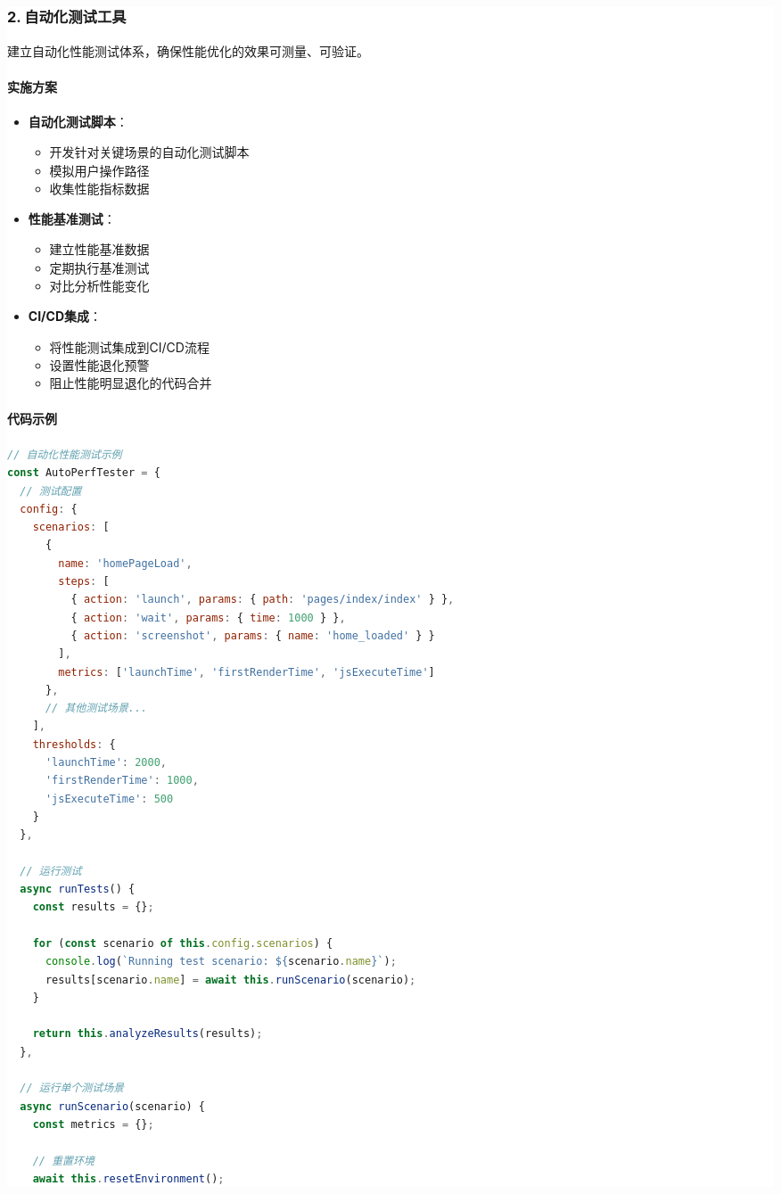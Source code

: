 ### 2. 自动化测试工具

建立自动化性能测试体系，确保性能优化的效果可测量、可验证。

#### 实施方案

- **自动化测试脚本**：
  - 开发针对关键场景的自动化测试脚本
  - 模拟用户操作路径
  - 收集性能指标数据

- **性能基准测试**：
  - 建立性能基准数据
  - 定期执行基准测试
  - 对比分析性能变化

- **CI/CD集成**：
  - 将性能测试集成到CI/CD流程
  - 设置性能退化预警
  - 阻止性能明显退化的代码合并

#### 代码示例

```javascript
// 自动化性能测试示例
const AutoPerfTester = {
  // 测试配置
  config: {
    scenarios: [
      {
        name: 'homePageLoad',
        steps: [
          { action: 'launch', params: { path: 'pages/index/index' } },
          { action: 'wait', params: { time: 1000 } },
          { action: 'screenshot', params: { name: 'home_loaded' } }
        ],
        metrics: ['launchTime', 'firstRenderTime', 'jsExecuteTime']
      },
      // 其他测试场景...
    ],
    thresholds: {
      'launchTime': 2000,
      'firstRenderTime': 1000,
      'jsExecuteTime': 500
    }
  },
  
  // 运行测试
  async runTests() {
    const results = {};
    
    for (const scenario of this.config.scenarios) {
      console.log(`Running test scenario: ${scenario.name}`);
      results[scenario.name] = await this.runScenario(scenario);
    }
    
    return this.analyzeResults(results);
  },
  
  // 运行单个测试场景
  async runScenario(scenario) {
    const metrics = {};
    
    // 重置环境
    await this.resetEnvironment();
```